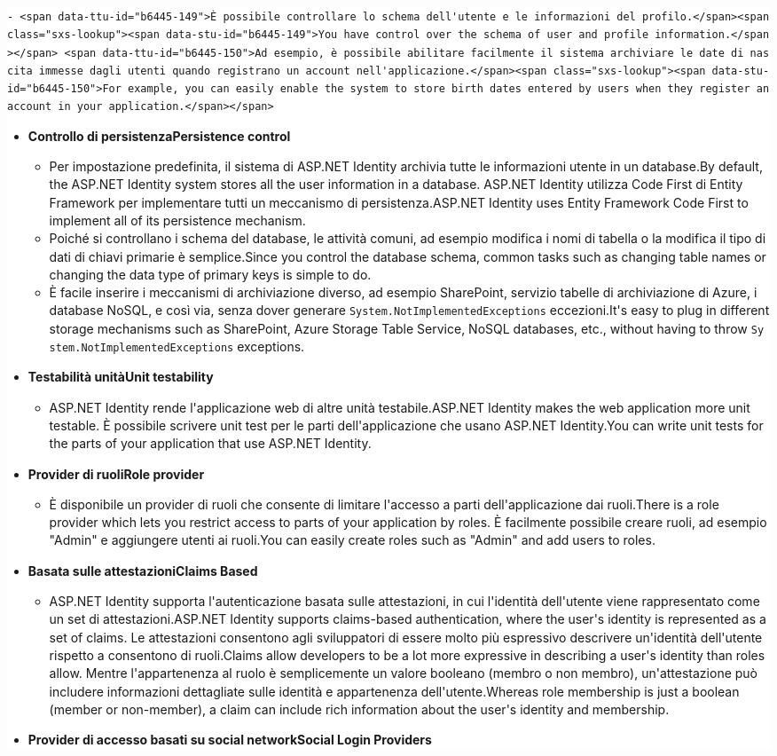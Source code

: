     - <span data-ttu-id="b6445-149">È possibile controllare lo schema dell'utente e le informazioni del profilo.</span><span class="sxs-lookup"><span data-stu-id="b6445-149">You have control over the schema of user and profile information.</span></span> <span data-ttu-id="b6445-150">Ad esempio, è possibile abilitare facilmente il sistema archiviare le date di nascita immesse dagli utenti quando registrano un account nell'applicazione.</span><span class="sxs-lookup"><span data-stu-id="b6445-150">For example, you can easily enable the system to store birth dates entered by users when they register an account in your application.</span></span>

- <span data-ttu-id="b6445-151">**Controllo di persistenza**</span><span class="sxs-lookup"><span data-stu-id="b6445-151">**Persistence control**</span></span>

    - <span data-ttu-id="b6445-152">Per impostazione predefinita, il sistema di ASP.NET Identity archivia tutte le informazioni utente in un database.</span><span class="sxs-lookup"><span data-stu-id="b6445-152">By default, the ASP.NET Identity system stores all the user information in a database.</span></span> <span data-ttu-id="b6445-153">ASP.NET Identity utilizza Code First di Entity Framework per implementare tutti un meccanismo di persistenza.</span><span class="sxs-lookup"><span data-stu-id="b6445-153">ASP.NET Identity uses Entity Framework Code First to implement all of its persistence mechanism.</span></span>
    - <span data-ttu-id="b6445-154">Poiché si controllano i schema del database, le attività comuni, ad esempio modifica i nomi di tabella o la modifica il tipo di dati di chiavi primarie è semplice.</span><span class="sxs-lookup"><span data-stu-id="b6445-154">Since you control the database schema, common tasks such as changing table names or changing the data type of primary keys is simple to do.</span></span>
    - <span data-ttu-id="b6445-155">È facile inserire i meccanismi di archiviazione diverso, ad esempio SharePoint, servizio tabelle di archiviazione di Azure, i database NoSQL, e così via, senza dover generare `System.NotImplementedExceptions` eccezioni.</span><span class="sxs-lookup"><span data-stu-id="b6445-155">It's easy to plug in different storage mechanisms such as SharePoint, Azure Storage Table Service, NoSQL databases, etc., without having to throw `System.NotImplementedExceptions` exceptions.</span></span>
- <span data-ttu-id="b6445-156">**Testabilità unità**</span><span class="sxs-lookup"><span data-stu-id="b6445-156">**Unit testability**</span></span>

    - <span data-ttu-id="b6445-157">ASP.NET Identity rende l'applicazione web di altre unità testabile.</span><span class="sxs-lookup"><span data-stu-id="b6445-157">ASP.NET Identity makes the web application more unit testable.</span></span> <span data-ttu-id="b6445-158">È possibile scrivere unit test per le parti dell'applicazione che usano ASP.NET Identity.</span><span class="sxs-lookup"><span data-stu-id="b6445-158">You can write unit tests for the parts of your application that use ASP.NET Identity.</span></span>
- <span data-ttu-id="b6445-159">**Provider di ruoli**</span><span class="sxs-lookup"><span data-stu-id="b6445-159">**Role provider**</span></span>

    - <span data-ttu-id="b6445-160">È disponibile un provider di ruoli che consente di limitare l'accesso a parti dell'applicazione dai ruoli.</span><span class="sxs-lookup"><span data-stu-id="b6445-160">There is a role provider which lets you restrict access to parts of your application by roles.</span></span> <span data-ttu-id="b6445-161">È facilmente possibile creare ruoli, ad esempio "Admin" e aggiungere utenti ai ruoli.</span><span class="sxs-lookup"><span data-stu-id="b6445-161">You can easily create roles such as "Admin" and add users to roles.</span></span>
- <span data-ttu-id="b6445-162">**Basata sulle attestazioni**</span><span class="sxs-lookup"><span data-stu-id="b6445-162">**Claims Based**</span></span>

    - <span data-ttu-id="b6445-163">ASP.NET Identity supporta l'autenticazione basata sulle attestazioni, in cui l'identità dell'utente viene rappresentato come un set di attestazioni.</span><span class="sxs-lookup"><span data-stu-id="b6445-163">ASP.NET Identity supports claims-based authentication, where the user's identity is represented as a set of claims.</span></span> <span data-ttu-id="b6445-164">Le attestazioni consentono agli sviluppatori di essere molto più espressivo descrivere un'identità dell'utente rispetto a consentono di ruoli.</span><span class="sxs-lookup"><span data-stu-id="b6445-164">Claims allow developers to be a lot more expressive in describing a user's identity than roles allow.</span></span> <span data-ttu-id="b6445-165">Mentre l'appartenenza al ruolo è semplicemente un valore booleano (membro o non membro), un'attestazione può includere informazioni dettagliate sulle identità e appartenenza dell'utente.</span><span class="sxs-lookup"><span data-stu-id="b6445-165">Whereas role membership is just a boolean (member or non-member), a claim can include rich information about the user's identity and membership.</span></span>
- <span data-ttu-id="b6445-166">**Provider di accesso basati su social network**</span><span class="sxs-lookup"><span data-stu-id="b6445-166">**Social Login Providers**</span></span>
